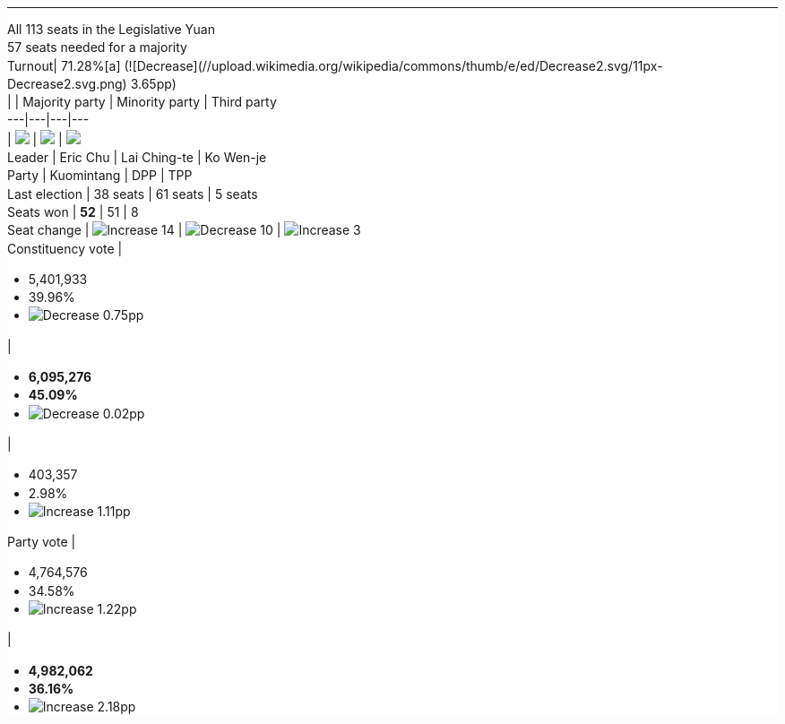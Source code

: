 * * *

All 113 seats in the Legislative Yuan  
57 seats needed for a majority  
Turnout| 71.28%[a]
(![Decrease](//upload.wikimedia.org/wikipedia/commons/thumb/e/ed/Decrease2.svg/11px-
Decrease2.svg.png) 3.65pp)  
|  | Majority party  | Minority party  | Third party   
---|---|---|---  
| ![](//upload.wikimedia.org/wikipedia/commons/thumb/3/36/Eric_Chu_Chopped_2017.png/97px-Eric_Chu_Chopped_2017.png) | ![](//upload.wikimedia.org/wikipedia/commons/thumb/9/9c/%E8%B3%B4%E6%B8%85%E5%BE%B7%E7%B8%BD%E7%B5%B1_1.jpg/91px-%E8%B3%B4%E6%B8%85%E5%BE%B7%E7%B8%BD%E7%B5%B1_1.jpg) | ![](//upload.wikimedia.org/wikipedia/commons/thumb/d/d4/%E6%9F%AF%E6%96%87%E5%93%B2%E4%B8%BB%E5%B8%AD.jpg/96px-%E6%9F%AF%E6%96%87%E5%93%B2%E4%B8%BB%E5%B8%AD.jpg)  
Leader  | Eric Chu | Lai Ching-te | Ko Wen-je  
Party  | Kuomintang | DPP | TPP  
Last election  | 38 seats  | 61 seats  | 5 seats   
Seats won  | **52** | 51  | 8   
Seat change  | ![Increase](//upload.wikimedia.org/wikipedia/commons/thumb/b/b0/Increase2.svg/11px-Increase2.svg.png) 14  | ![Decrease](//upload.wikimedia.org/wikipedia/commons/thumb/e/ed/Decrease2.svg/11px-Decrease2.svg.png) 10  | ![Increase](//upload.wikimedia.org/wikipedia/commons/thumb/b/b0/Increase2.svg/11px-Increase2.svg.png) 3   
Constituency vote  | 

  * 5,401,933
  * 39.96%
  * ![Decrease](//upload.wikimedia.org/wikipedia/commons/thumb/e/ed/Decrease2.svg/11px-Decrease2.svg.png) 0.75pp

|

  * **6,095,276**
  * **45.09%**
  * ![Decrease](//upload.wikimedia.org/wikipedia/commons/thumb/e/ed/Decrease2.svg/11px-Decrease2.svg.png) 0.02pp

|

  * 403,357
  * 2.98%
  * ![Increase](//upload.wikimedia.org/wikipedia/commons/thumb/b/b0/Increase2.svg/11px-Increase2.svg.png) 1.11pp

  
Party vote  | 

  * 4,764,576
  * 34.58%
  * ![Increase](//upload.wikimedia.org/wikipedia/commons/thumb/b/b0/Increase2.svg/11px-Increase2.svg.png) 1.22pp

|

  * **4,982,062**
  * **36.16%**
  * ![Increase](//upload.wikimedia.org/wikipedia/commons/thumb/b/b0/Increase2.svg/11px-Increase2.svg.png) 2.18pp
